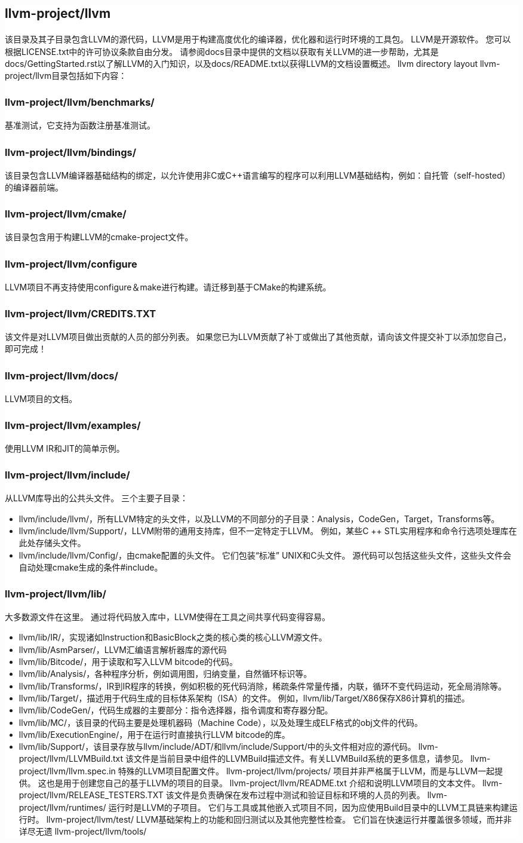 
## llvm-project/llvm
该目录及其子目录包含LLVM的源代码，LLVM是用于构建高度优化的编译器，优化器和运行时环境的工具包。
LLVM是开源软件。 您可以根据LICENSE.txt中的许可协议条款自由分发。
请参阅docs目录中提供的文档以获取有关LLVM的进一步帮助，尤其是docs/GettingStarted.rst以了解LLVM的入门知识，以及docs/README.txt以获得LLVM的文档设置概述。
llvm directory layout
llvm-project/llvm目录包括如下内容：

### llvm-project/llvm/benchmarks/
基准测试，它支持为函数注册基准测试。
### llvm-project/llvm/bindings/
该目录包含LLVM编译器基础结构的绑定，以允许使用非C或C++语言编写的程序可以利用LLVM基础结构，例如：自托管（self-hosted）的编译器前端。
### llvm-project/llvm/cmake/
该目录包含用于构建LLVM的cmake-project文件。

### llvm-project/llvm/configure
LLVM项目不再支持使用configure＆make进行构建。请迁移到基于CMake的构建系统。
### llvm-project/llvm/CREDITS.TXT
该文件是对LLVM项目做出贡献的人员的部分列表。 如果您已为LLVM贡献了补丁或做出了其他贡献，请向该文件提交补丁以添加您自己，即可完成！
### llvm-project/llvm/docs/
LLVM项目的文档。
### llvm-project/llvm/examples/
使用LLVM IR和JIT的简单示例。
### llvm-project/llvm/include/
从LLVM库导出的公共头文件。 三个主要子目录：
* llvm/include/llvm/，所有LLVM特定的头文件，以及LLVM的不同部分的子目录：Analysis，CodeGen，Target，Transforms等。
* llvm/include/llvm/Support/，LLVM附带的通用支持库，但不一定特定于LLVM。 例如，某些C ++ STL实用程序和命令行选项处理库在此处存储头文件。
* llvm/include/llvm/Config/，由cmake配置的头文件。 它们包装“标准” UNIX和C头文件。 源代码可以包括这些头文件，这些头文件会自动处理cmake生成的条件#include。
### llvm-project/llvm/lib/
大多数源文件在这里。 通过将代码放入库中，LLVM使得在工具之间共享代码变得容易。
* llvm/lib/IR/，实现诸如Instruction和BasicBlock之类的核心类的核心LLVM源文件。
* llvm/lib/AsmParser/，LLVM汇编语言解析器库的源代码
* llvm/lib/Bitcode/，用于读取和写入LLVM bitcode的代码。
* llvm/lib/Analysis/，各种程序分析，例如调用图，归纳变量，自然循环标识等。
* llvm/lib/Transforms/，IR到IR程序的转换，例如积极的死代码消除，稀疏条件常量传播，内联，循环不变代码运动，死全局消除等。
* llvm/lib/Target/，描述用于代码生成的目标体系架构（ISA）的文件。 例如，llvm/lib/Target/X86保存X86计算机的描述。
* llvm/lib/CodeGen/，代码生成器的主要部分：指令选择器，指令调度和寄存器分配。
* llvm/lib/MC/，该目录的代码主要是处理机器码（Machine Code），以及处理生成ELF格式的obj文件的代码。
* llvm/lib/ExecutionEngine/，用于在运行时直接执行LLVM bitcode的库。
* llvm/lib/Support/，该目录存放与llvm/include/ADT/和llvm/include/Support/中的头文件相对应的源代码。
llvm-project/llvm/LLVMBuild.txt
该文件是当前目录中组件的LLVMBuild描述文件。有关LLVMBuild系统的更多信息，请参见。
llvm-project/llvm/llvm.spec.in
特殊的LLVM项目配置文件。
llvm-project/llvm/projects/
项目并非严格属于LLVM，而是与LLVM一起提供。 这也是用于创建您自己的基于LLVM的项目的目录。
llvm-project/llvm/README.txt
介绍和说明LLVM项目的文本文件。
llvm-project/llvm/RELEASE_TESTERS.TXT
该文件是负责确保在发布过程中测试和验证目标和环境的人员的列表。
llvm-project/llvm/runtimes/
运行时是LLVM的子项目。 它们与工具或其他嵌入式项目不同，因为应使用Build目录中的LLVM工具链来构建运行时。
llvm-project/llvm/test/
LLVM基础架构上的功能和回归测试以及其他完整性检查。 它们旨在快速运行并覆盖很多领域，而并非详尽无遗
llvm-project/llvm/tools/